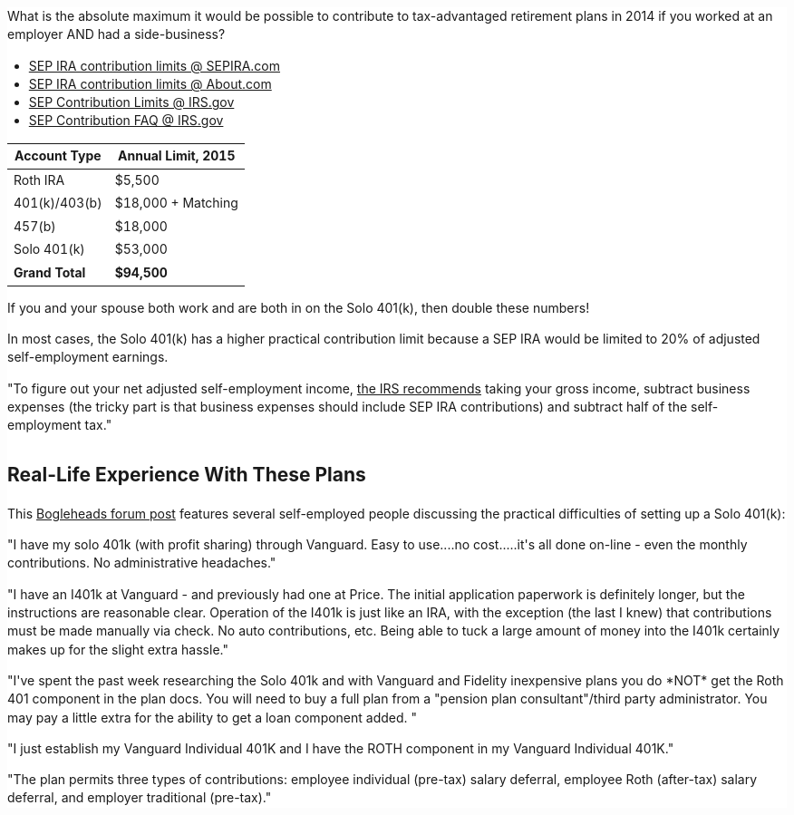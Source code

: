What is the absolute maximum it would be possible to contribute to tax-advantaged retirement plans in 2014 if you worked at an employer AND had a side-business?

-   [SEP IRA contribution limits @ SEPIRA.com](http://www.sepira.com/contributionlimits.html)
-   [SEP IRA contribution limits @ About.com](http://retireplan.about.com/od/selfemployedplanning/a/SEP-IRA-Contribution-Limits-2014.htm)
-   [SEP Contribution Limits @ IRS.gov](http://www.irs.gov/Retirement-Plans/Plan-Participant,-Employee/SEP-Contribution-Limits-(including-grandfathered-SARSEPs))
-   [SEP Contribution FAQ @ IRS.gov](http://www.irs.gov/Retirement-Plans/Retirement-Plans-FAQs-regarding-SEPs-Contributions)

| Account Type    | Annual Limit, 2015 |
|-----------------|--------------------|
| Roth IRA        | $5,500             |
| 401(k)/403(b)   | $18,000 + Matching |
| 457(b)          | $18,000            |
| Solo 401(k)     | $53,000            |
| **Grand Total** | **$94,500**        |

If you and your spouse both work and are both in on the Solo 401(k), then double these numbers!

In most cases, the Solo 401(k) has a higher practical contribution limit because a SEP IRA would be limited to 20% of adjusted self-employment earnings.

"To figure out your net adjusted self-employment income, [the IRS recommends](http://www.irs.gov/publications/p560/ch05.html) taking your gross income, subtract business expenses (the tricky part is that business expenses should include SEP IRA contributions) and subtract half of the self-employment tax."

Real-Life Experience With These Plans
-------------------------------------

This [Bogleheads forum post](http://www.bogleheads.org/forum/viewtopic.php?p=1128695) features several self-employed people discussing the practical difficulties of setting up a Solo 401(k):

"I have my solo 401k (with profit sharing) through Vanguard. Easy to use....no cost.....it's all done on-line - even the monthly contributions. No administrative headaches."

"I have an I401k at Vanguard - and previously had one at Price. The initial application paperwork is definitely longer, but the instructions are reasonable clear. Operation of the I401k is just like an IRA, with the exception (the last I knew) that contributions must be made manually via check. No auto contributions, etc. Being able to tuck a large amount of money into the I401k certainly makes up for the slight extra hassle."

"I've spent the past week researching the Solo 401k and with Vanguard and Fidelity inexpensive plans you do \*NOT\* get the Roth 401 component in the plan docs. You will need to buy a full plan from a "pension plan consultant"/third party administrator. You may pay a little extra for the ability to get a loan component added. "

"I just establish my Vanguard Individual 401K and I have the ROTH component in my Vanguard Individual 401K."

"The plan permits three types of contributions: employee individual (pre-tax) salary deferral, employee Roth (after-tax) salary deferral, and employer traditional (pre-tax)."
